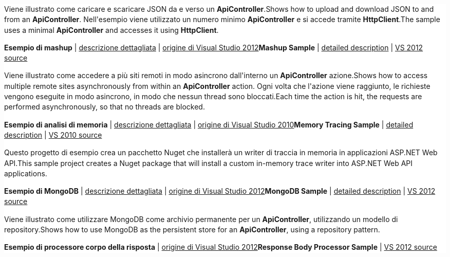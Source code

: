 <span data-ttu-id="73d08-163">Viene illustrato come caricare e scaricare JSON da e verso un **ApiController**.</span><span class="sxs-lookup"><span data-stu-id="73d08-163">Shows how to upload and download JSON to and from an **ApiController**.</span></span> <span data-ttu-id="73d08-164">Nell'esempio viene utilizzato un numero minimo **ApiController** e si accede tramite **HttpClient**.</span><span class="sxs-lookup"><span data-stu-id="73d08-164">The sample uses a minimal **ApiController** and accesses it using **HttpClient**.</span></span>

<span data-ttu-id="73d08-165">**Esempio di mashup** | [descrizione dettagliata](https://blogs.msdn.com/b/henrikn/archive/2012/03/03/async-mashups-using-asp-net-web-api.aspx) | [origine di Visual Studio 2012](http://aspnet.codeplex.com/SourceControl/changeset/view/15dfe7e0759f#Samples%2fNet45%2fCS%2fWebApi%2fMashupSample%2fReadMe.txt)</span><span class="sxs-lookup"><span data-stu-id="73d08-165">**Mashup Sample** | [detailed description](https://blogs.msdn.com/b/henrikn/archive/2012/03/03/async-mashups-using-asp-net-web-api.aspx) | [VS 2012 source](http://aspnet.codeplex.com/SourceControl/changeset/view/15dfe7e0759f#Samples%2fNet45%2fCS%2fWebApi%2fMashupSample%2fReadMe.txt)</span></span>

<span data-ttu-id="73d08-166">Viene illustrato come accedere a più siti remoti in modo asincrono dall'interno un **ApiController** azione.</span><span class="sxs-lookup"><span data-stu-id="73d08-166">Shows how to access multiple remote sites asynchronously from within an **ApiController** action.</span></span> <span data-ttu-id="73d08-167">Ogni volta che l'azione viene raggiunto, le richieste vengono eseguite in modo asincrono, in modo che nessun thread sono bloccati.</span><span class="sxs-lookup"><span data-stu-id="73d08-167">Each time the action is hit, the requests are performed asynchronously, so that no threads are blocked.</span></span>

<span data-ttu-id="73d08-168">**Esempio di analisi di memoria** | [descrizione dettagliata](https://blogs.msdn.com/b/roncain/archive/2012/04/12/tracing-in-asp-net-web-api.aspx) | [origine di Visual Studio 2010](http://aspnet.codeplex.com/SourceControl/changeset/view/15dfe7e0759f#Samples%2fNet4%2fCS%2fWebApi%2fMemoryTracingSample%2fReadMe.txt)</span><span class="sxs-lookup"><span data-stu-id="73d08-168">**Memory Tracing Sample** | [detailed description](https://blogs.msdn.com/b/roncain/archive/2012/04/12/tracing-in-asp-net-web-api.aspx) | [VS 2010 source](http://aspnet.codeplex.com/SourceControl/changeset/view/15dfe7e0759f#Samples%2fNet4%2fCS%2fWebApi%2fMemoryTracingSample%2fReadMe.txt)</span></span>

<span data-ttu-id="73d08-169">Questo progetto di esempio crea un pacchetto Nuget che installerà un writer di traccia in memoria in applicazioni ASP.NET Web API.</span><span class="sxs-lookup"><span data-stu-id="73d08-169">This sample project creates a Nuget package that will install a custom in-memory trace writer into ASP.NET Web API applications.</span></span>

<span data-ttu-id="73d08-170">**Esempio di MongoDB** | [descrizione dettagliata](https://blogs.msdn.com/b/henrikn/archive/2012/02/19/using-web-api-with-mongodb.aspx) | [origine di Visual Studio 2012](http://aspnet.codeplex.com/SourceControl/changeset/view/15dfe7e0759f#Samples%2fNet45%2fCS%2fWebApi%2fMongoSample%2fReadMe.txt)</span><span class="sxs-lookup"><span data-stu-id="73d08-170">**MongoDB Sample** | [detailed description](https://blogs.msdn.com/b/henrikn/archive/2012/02/19/using-web-api-with-mongodb.aspx) | [VS 2012 source](http://aspnet.codeplex.com/SourceControl/changeset/view/15dfe7e0759f#Samples%2fNet45%2fCS%2fWebApi%2fMongoSample%2fReadMe.txt)</span></span>

<span data-ttu-id="73d08-171">Viene illustrato come utilizzare MongoDB come archivio permanente per un **ApiController**, utilizzando un modello di repository.</span><span class="sxs-lookup"><span data-stu-id="73d08-171">Shows how to use MongoDB as the persistent store for an **ApiController**, using a repository pattern.</span></span>

<span data-ttu-id="73d08-172">**Esempio di processore corpo della risposta** | [origine di Visual Studio 2012](http://aspnet.codeplex.com/SourceControl/changeset/view/15dfe7e0759f#Samples%2fNet45%2fCS%2fWebApi%2fResponseEntityProcessorSample%2fReadMe.txt)</span><span class="sxs-lookup"><span data-stu-id="73d08-172">**Response Body Processor Sample** | [VS 2012 source](http://aspnet.codeplex.com/SourceControl/changeset/view/15dfe7e0759f#Samples%2fNet45%2fCS%2fWebApi%2fResponseEntityProcessorSample%2fReadMe.txt)</span></span>

